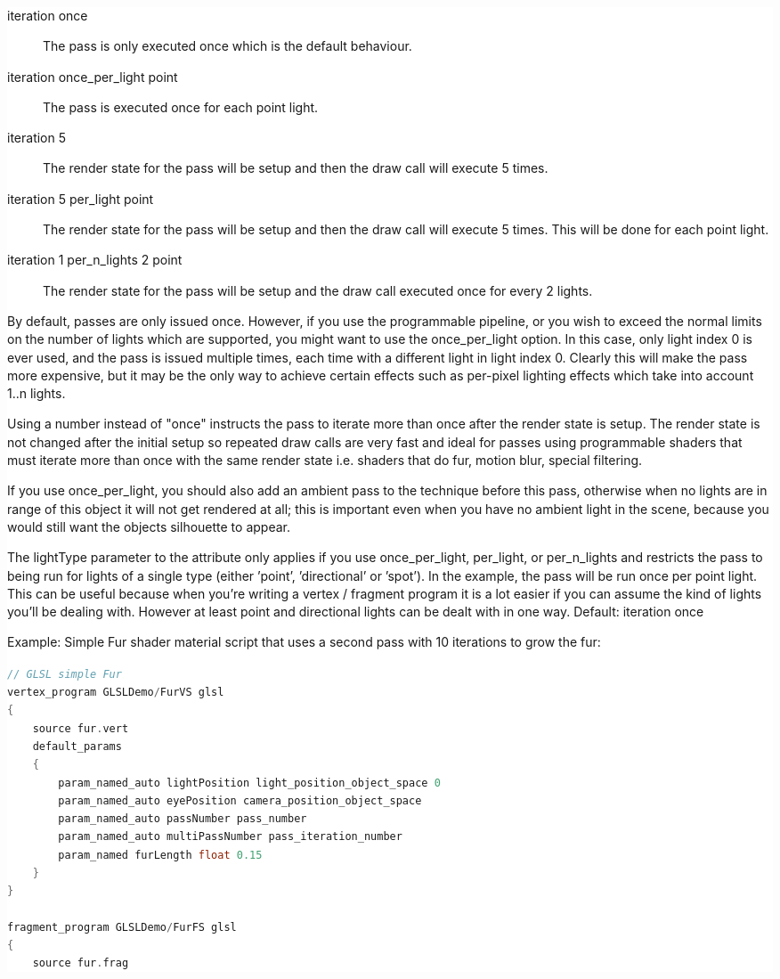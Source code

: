 <dl compact="compact">
<dt>iteration once</dt> <dd>

The pass is only executed once which is the default behaviour.

</dd> <dt>iteration once_per_light point</dt> <dd>

The pass is executed once for each point light.

</dd> <dt>iteration 5</dt> <dd>

The render state for the pass will be setup and then the draw call will execute 5 times.

</dd> <dt>iteration 5 per_light point</dt> <dd>

The render state for the pass will be setup and then the draw call will execute 5 times. This will be done for each point light.

</dd> <dt>iteration 1 per_n_lights 2 point</dt> <dd>

The render state for the pass will be setup and the draw call executed once for every 2 lights.

</dd> </dl>

By default, passes are only issued once. However, if you use the programmable pipeline, or you wish to exceed the normal limits on the number of lights which are supported, you might want to use the once_per_light option. In this case, only light index 0 is ever used, and the pass is issued multiple times, each time with a different light in light index 0. Clearly this will make the pass more expensive, but it may be the only way to achieve certain effects such as per-pixel lighting effects which take into account 1..n lights.

Using a number instead of "once" instructs the pass to iterate more than once after the render state is setup. The render state is not changed after the initial setup so repeated draw calls are very fast and ideal for passes using programmable shaders that must iterate more than once with the same render state i.e. shaders that do fur, motion blur, special filtering.

If you use once_per_light, you should also add an ambient pass to the technique before this pass, otherwise when no lights are in range of this object it will not get rendered at all; this is important even when you have no ambient light in the scene, because you would still want the objects silhouette to appear.

The lightType parameter to the attribute only applies if you use once_per_light, per_light, or per_n_lights and restricts the pass to being run for lights of a single type (either ’point’, ’directional’ or ’spot’). In the example, the pass will be run once per point light. This can be useful because when you’re writing a vertex / fragment program it is a lot easier if you can assume the kind of lights you’ll be dealing with. However at least point and directional lights can be dealt with in one way.  Default: iteration once

<a name="fur_005fexample"></a>

Example: Simple Fur shader material script that uses a second pass with 10 iterations to grow the fur:

```cpp
// GLSL simple Fur
vertex_program GLSLDemo/FurVS glsl
{
    source fur.vert
    default_params
    {
        param_named_auto lightPosition light_position_object_space 0
        param_named_auto eyePosition camera_position_object_space
        param_named_auto passNumber pass_number
        param_named_auto multiPassNumber pass_iteration_number
        param_named furLength float 0.15
    }
}

fragment_program GLSLDemo/FurFS glsl
{
    source fur.frag
```